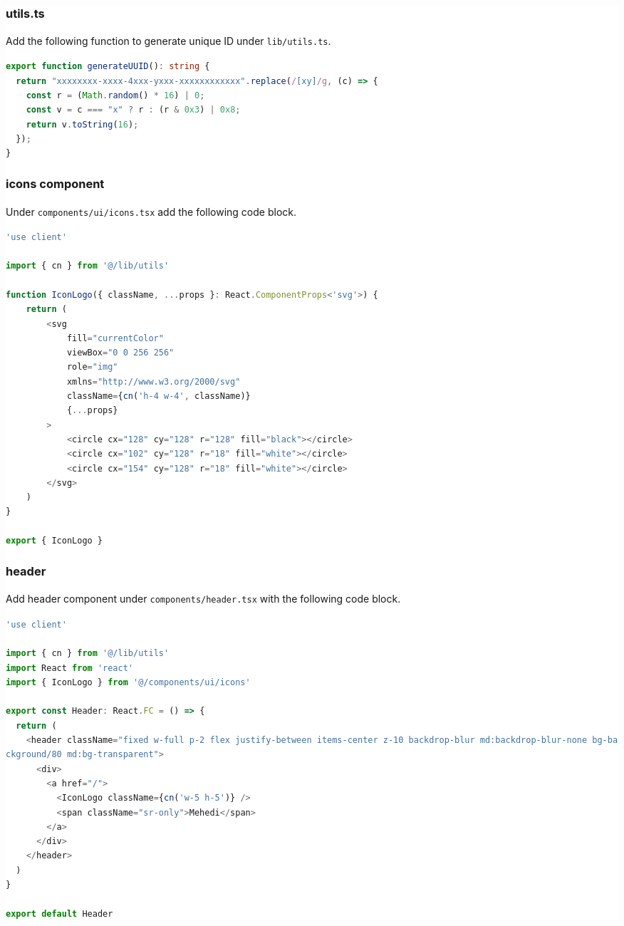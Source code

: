 ### utils.ts
Add the following function to generate unique ID under `lib/utils.ts`.
```typescript
export function generateUUID(): string {
  return "xxxxxxxx-xxxx-4xxx-yxxx-xxxxxxxxxxxx".replace(/[xy]/g, (c) => {
    const r = (Math.random() * 16) | 0;
    const v = c === "x" ? r : (r & 0x3) | 0x8;
    return v.toString(16);
  });
}
```

### icons component
Under `components/ui/icons.tsx` add the following code block.
```typescript
'use client'

import { cn } from '@/lib/utils'

function IconLogo({ className, ...props }: React.ComponentProps<'svg'>) {
    return (
        <svg
            fill="currentColor"
            viewBox="0 0 256 256"
            role="img"
            xmlns="http://www.w3.org/2000/svg"
            className={cn('h-4 w-4', className)}
            {...props}
        >
            <circle cx="128" cy="128" r="128" fill="black"></circle>
            <circle cx="102" cy="128" r="18" fill="white"></circle>
            <circle cx="154" cy="128" r="18" fill="white"></circle>
        </svg>
    )
}

export { IconLogo }
```

### header
Add header component under `components/header.tsx` with the following code block.
```typescript
'use client'

import { cn } from '@/lib/utils'
import React from 'react'
import { IconLogo } from '@/components/ui/icons'

export const Header: React.FC = () => {
  return (
    <header className="fixed w-full p-2 flex justify-between items-center z-10 backdrop-blur md:backdrop-blur-none bg-background/80 md:bg-transparent">
      <div>
        <a href="/">
          <IconLogo className={cn('w-5 h-5')} />
          <span className="sr-only">Mehedi</span>
        </a>
      </div>
    </header>
  )
}

export default Header
```